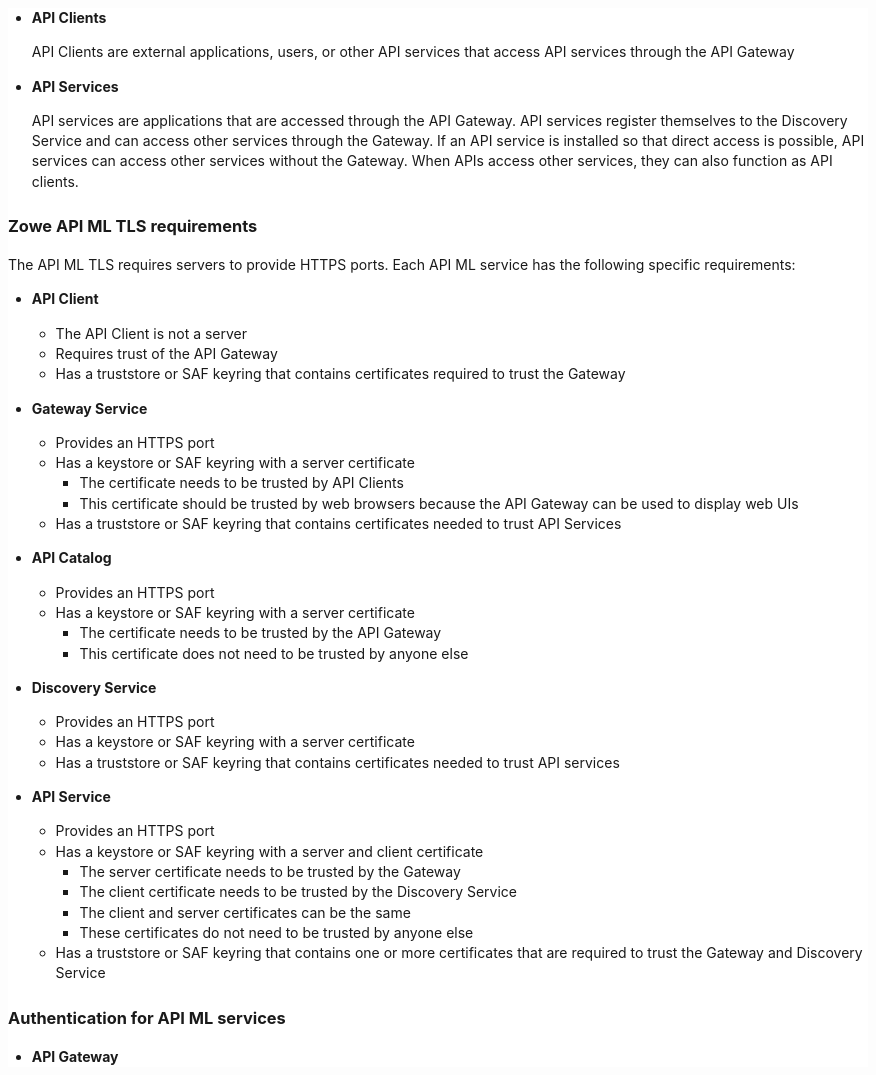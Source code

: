- **API Clients**

  API Clients are external applications, users, or other API services that access API services through the API Gateway

- **API Services**

  API services are applications that are accessed through the API Gateway. API services register themselves to the
  Discovery Service and can access other services through the Gateway. If an API service is installed
  so that direct access is possible, API services can access other services without the Gateway.
  When APIs access other services, they can also function as API clients.

### Zowe API ML TLS requirements

The API ML TLS requires servers to provide HTTPS ports. Each API ML service has the following specific requirements:

- **API Client**
    - The API Client is not a server
    - Requires trust of the API Gateway
    - Has a truststore or SAF keyring that contains certificates required to trust the Gateway

- **Gateway Service**
    - Provides an HTTPS port
    - Has a keystore or SAF keyring with a server certificate
        - The certificate needs to be trusted by API Clients
        - This certificate should be trusted by web browsers because the API Gateway can be used to display web UIs
    - Has a truststore or SAF keyring that contains certificates needed to trust API Services

- **API Catalog**
    - Provides an HTTPS port
    - Has a keystore or SAF keyring with a server certificate
        - The certificate needs to be trusted by the API Gateway
        - This certificate does not need to be trusted by anyone else

- **Discovery Service**
    - Provides an HTTPS port
    - Has a keystore or SAF keyring with a server certificate
    - Has a truststore or SAF keyring that contains certificates needed to trust API services

- **API Service**
    - Provides an HTTPS port
    - Has a keystore or SAF keyring with a server and client certificate
        - The server certificate needs to be trusted by the Gateway
        - The client certificate needs to be trusted by the Discovery Service
        - The client and server certificates can be the same
        - These certificates do not need to be trusted by anyone else
    - Has a truststore or SAF keyring that contains one or more certificates that are required to trust the Gateway and Discovery Service

### Authentication for API ML services

- **API Gateway**
